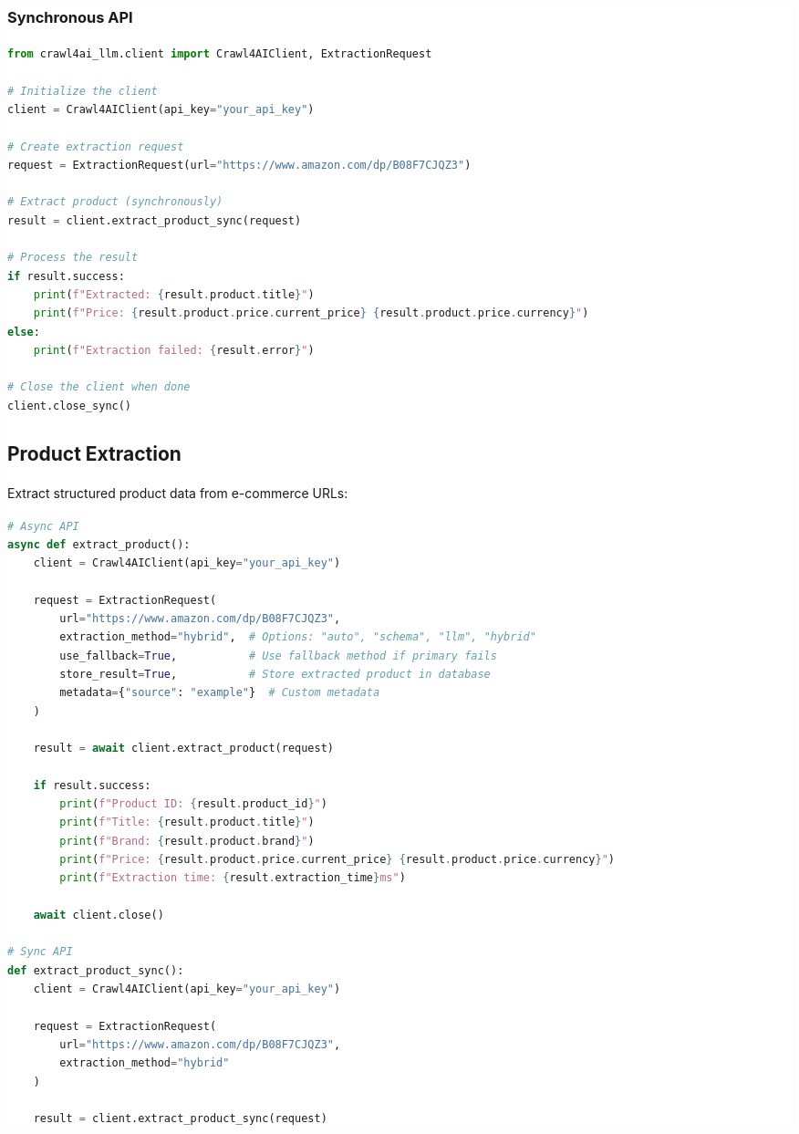 ### Synchronous API

```python
from crawl4ai_llm.client import Crawl4AIClient, ExtractionRequest

# Initialize the client
client = Crawl4AIClient(api_key="your_api_key")

# Create extraction request
request = ExtractionRequest(url="https://www.amazon.com/dp/B08F7CJQZ3")

# Extract product (synchronously)
result = client.extract_product_sync(request)

# Process the result
if result.success:
    print(f"Extracted: {result.product.title}")
    print(f"Price: {result.product.price.current_price} {result.product.price.currency}")
else:
    print(f"Extraction failed: {result.error}")

# Close the client when done
client.close_sync()
```

## Product Extraction

Extract structured product data from e-commerce URLs:

```python
# Async API
async def extract_product():
    client = Crawl4AIClient(api_key="your_api_key")

    request = ExtractionRequest(
        url="https://www.amazon.com/dp/B08F7CJQZ3",
        extraction_method="hybrid",  # Options: "auto", "schema", "llm", "hybrid"
        use_fallback=True,           # Use fallback method if primary fails
        store_result=True,           # Store extracted product in database
        metadata={"source": "example"}  # Custom metadata
    )

    result = await client.extract_product(request)

    if result.success:
        print(f"Product ID: {result.product_id}")
        print(f"Title: {result.product.title}")
        print(f"Brand: {result.product.brand}")
        print(f"Price: {result.product.price.current_price} {result.product.price.currency}")
        print(f"Extraction time: {result.extraction_time}ms")

    await client.close()

# Sync API
def extract_product_sync():
    client = Crawl4AIClient(api_key="your_api_key")

    request = ExtractionRequest(
        url="https://www.amazon.com/dp/B08F7CJQZ3",
        extraction_method="hybrid"
    )

    result = client.extract_product_sync(request)

```